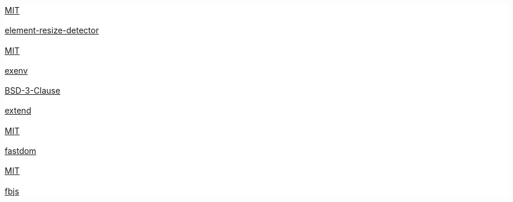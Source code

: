 </td>

<td>

[MIT](http://opensource.org/licenses/MIT)

</td></tr><tr>

<td>

[element-resize-detector](https://www.npmjs.com/package/element-resize-detector)

</td>

<td>

[MIT](http://opensource.org/licenses/MIT)

</td></tr><tr>

<td>

[exenv](https://www.npmjs.com/package/exenv)

</td>

<td>

[BSD-3-Clause](http://opensource.org/licenses/BSD-3-Clause)

</td></tr>

<tr>

<td>

[extend](https://www.npmjs.com/package/extend)

</td>

<td>

[MIT](http://opensource.org/licenses/MIT)

</td></tr>

<tr>

<td>

[fastdom](https://www.npmjs.com/package/fastdom)

</td>

<td>

[MIT](http://opensource.org/licenses/MIT)

</td></tr><tr>

<td>

[fbjs](https://www.npmjs.com/package/fbjs)

</td>

